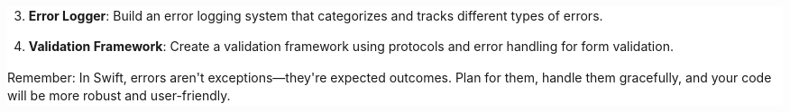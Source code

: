 3. **Error Logger**: Build an error logging system that categorizes and tracks different types of errors.

4. **Validation Framework**: Create a validation framework using protocols and error handling for form validation.

Remember: In Swift, errors aren't exceptions—they're expected outcomes. Plan for them, handle them gracefully, and your code will be more robust and user-friendly.